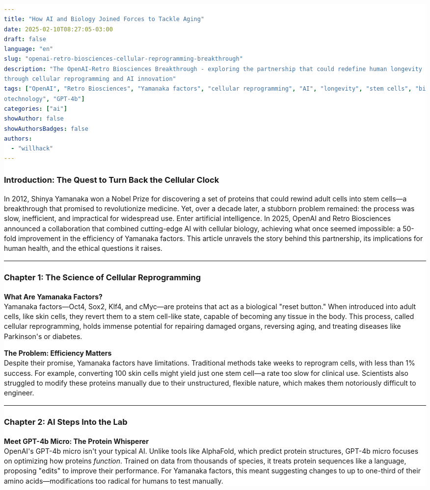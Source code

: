 ```yaml
---
title: "How AI and Biology Joined Forces to Tackle Aging"
date: 2025-02-10T08:27:05-03:00
draft: false
language: "en"
slug: "openai-retro-biosciences-cellular-reprogramming-breakthrough"
description: "The OpenAI-Retro Biosciences Breakthrough - exploring the partnership that could redefine human longevity through cellular reprogramming and AI innovation"
tags: ["OpenAI", "Retro Biosciences", "Yamanaka factors", "cellular reprogramming", "AI", "longevity", "stem cells", "biotechnology", "GPT-4b"]
categories: ["ai"]
showAuthor: false
showAuthorsBadges: false
authors:
  - "willhack"
---
```


### **Introduction: The Quest to Turn Back the Cellular Clock**  
In 2012, Shinya Yamanaka won a Nobel Prize for discovering a set of proteins that could rewind adult cells into stem cells—a breakthrough that promised to revolutionize medicine. Yet, over a decade later, a stubborn problem remained: the process was slow, inefficient, and impractical for widespread use. Enter artificial intelligence. In 2025, OpenAI and Retro Biosciences announced a collaboration that combined cutting-edge AI with cellular biology, achieving what once seemed impossible: a 50-fold improvement in the efficiency of Yamanaka factors. This article unravels the story behind this partnership, its implications for human health, and the ethical questions it raises.  

---

### **Chapter 1: The Science of Cellular Reprogramming**  
**What Are Yamanaka Factors?**  
Yamanaka factors—Oct4, Sox2, Klf4, and cMyc—are proteins that act as a biological "reset button." When introduced into adult cells, like skin cells, they revert them to a stem cell-like state, capable of becoming any tissue in the body. This process, called cellular reprogramming, holds immense potential for repairing damaged organs, reversing aging, and treating diseases like Parkinson's or diabetes.  

**The Problem: Efficiency Matters**  
Despite their promise, Yamanaka factors have limitations. Traditional methods take weeks to reprogram cells, with less than 1% success. For example, converting 100 skin cells might yield just one stem cell—a rate too slow for clinical use. Scientists also struggled to modify these proteins manually due to their unstructured, flexible nature, which makes them notoriously difficult to engineer.  

---

### **Chapter 2: AI Steps Into the Lab**  
**Meet GPT-4b Micro: The Protein Whisperer**  
OpenAI's GPT-4b micro isn't your typical AI. Unlike tools like AlphaFold, which predict protein structures, GPT-4b micro focuses on optimizing how proteins *function*. Trained on data from thousands of species, it treats protein sequences like a language, proposing "edits" to improve their performance. For Yamanaka factors, this meant suggesting changes to up to one-third of their amino acids—modifications too radical for humans to test manually.  
